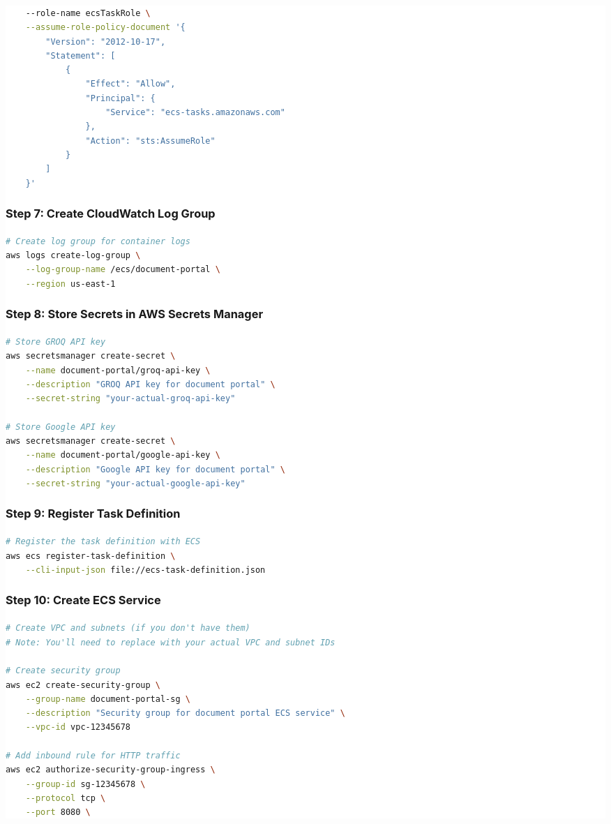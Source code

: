 ```bash
    --role-name ecsTaskRole \
    --assume-role-policy-document '{
        "Version": "2012-10-17",
        "Statement": [
            {
                "Effect": "Allow",
                "Principal": {
                    "Service": "ecs-tasks.amazonaws.com"
                },
                "Action": "sts:AssumeRole"
            }
        ]
    }'
```

### Step 7: Create CloudWatch Log Group

```bash
# Create log group for container logs
aws logs create-log-group \
    --log-group-name /ecs/document-portal \
    --region us-east-1
```

### Step 8: Store Secrets in AWS Secrets Manager

```bash
# Store GROQ API key
aws secretsmanager create-secret \
    --name document-portal/groq-api-key \
    --description "GROQ API key for document portal" \
    --secret-string "your-actual-groq-api-key"

# Store Google API key
aws secretsmanager create-secret \
    --name document-portal/google-api-key \
    --description "Google API key for document portal" \
    --secret-string "your-actual-google-api-key"
```

### Step 9: Register Task Definition

```bash
# Register the task definition with ECS
aws ecs register-task-definition \
    --cli-input-json file://ecs-task-definition.json
```

### Step 10: Create ECS Service

```bash
# Create VPC and subnets (if you don't have them)
# Note: You'll need to replace with your actual VPC and subnet IDs

# Create security group
aws ec2 create-security-group \
    --group-name document-portal-sg \
    --description "Security group for document portal ECS service" \
    --vpc-id vpc-12345678

# Add inbound rule for HTTP traffic
aws ec2 authorize-security-group-ingress \
    --group-id sg-12345678 \
    --protocol tcp \
    --port 8080 \
```
